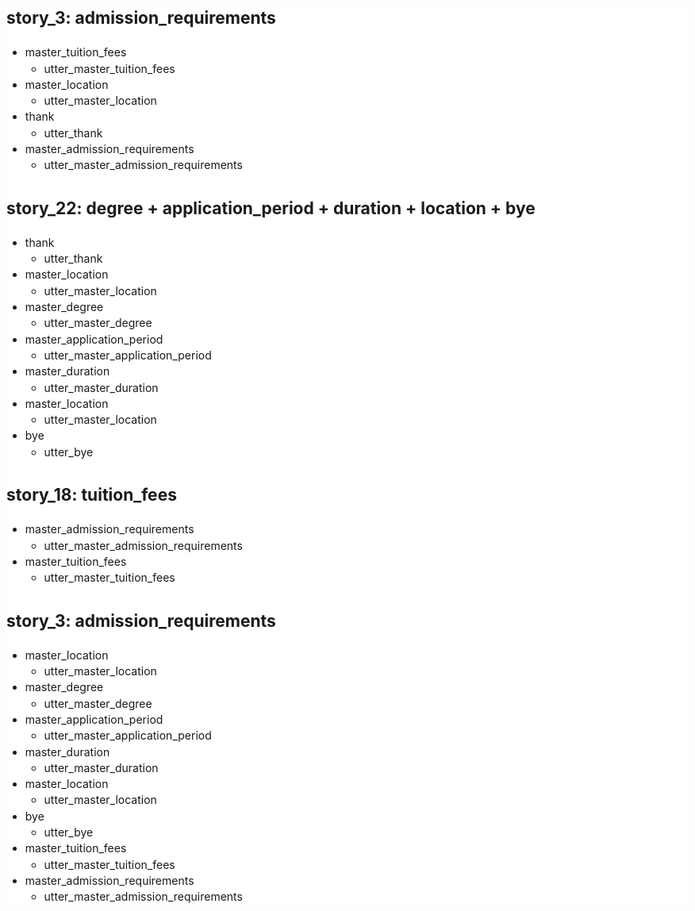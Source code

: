 ## story_3: admission_requirements
* master_tuition_fees
    - utter_master_tuition_fees
* master_location
    - utter_master_location
* thank
    - utter_thank
* master_admission_requirements
    - utter_master_admission_requirements

## story_22: degree + application_period + duration + location + bye
* thank
    - utter_thank
* master_location
    - utter_master_location
* master_degree
    - utter_master_degree
* master_application_period
    - utter_master_application_period
* master_duration
    - utter_master_duration
* master_location
    - utter_master_location
* bye
    - utter_bye

## story_18: tuition_fees
* master_admission_requirements
    - utter_master_admission_requirements
* master_tuition_fees
    - utter_master_tuition_fees

## story_3: admission_requirements
* master_location
    - utter_master_location
* master_degree
    - utter_master_degree
* master_application_period
    - utter_master_application_period
* master_duration
    - utter_master_duration
* master_location
    - utter_master_location
* bye
    - utter_bye
* master_tuition_fees
    - utter_master_tuition_fees
* master_admission_requirements
    - utter_master_admission_requirements
